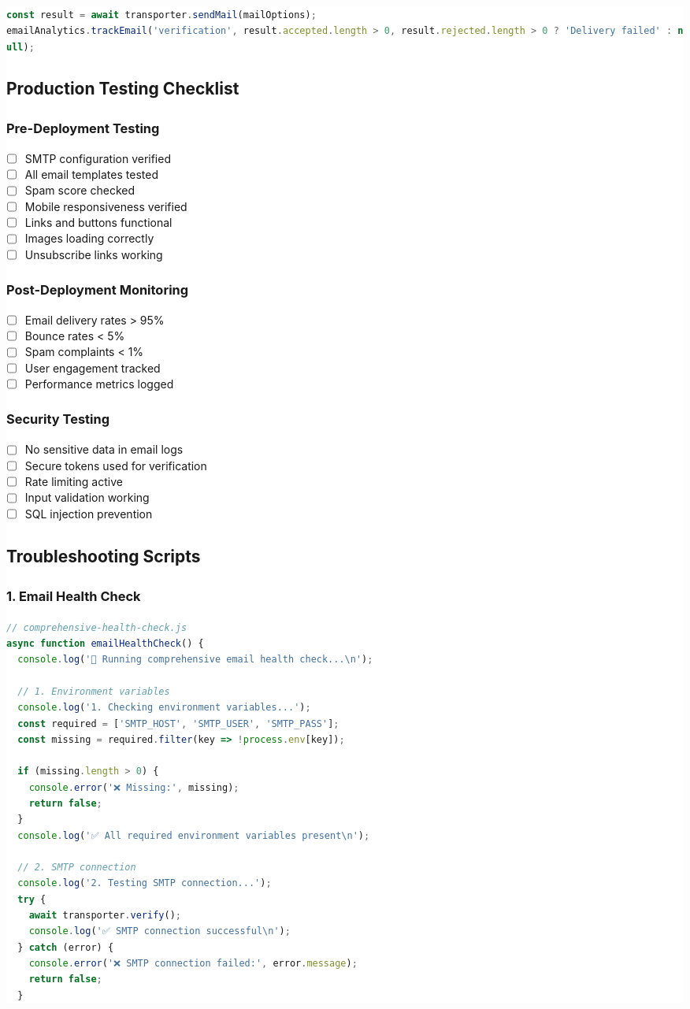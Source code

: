 ```javascript
const result = await transporter.sendMail(mailOptions);
emailAnalytics.trackEmail('verification', result.accepted.length > 0, result.rejected.length > 0 ? 'Delivery failed' : null);
```

## Production Testing Checklist

### Pre-Deployment Testing

- [ ] SMTP configuration verified
- [ ] All email templates tested
- [ ] Spam score checked
- [ ] Mobile responsiveness verified
- [ ] Links and buttons functional
- [ ] Images loading correctly
- [ ] Unsubscribe links working

### Post-Deployment Monitoring

- [ ] Email delivery rates > 95%
- [ ] Bounce rates < 5%
- [ ] Spam complaints < 1%
- [ ] User engagement tracked
- [ ] Performance metrics logged

### Security Testing

- [ ] No sensitive data in email logs
- [ ] Secure tokens used for verification
- [ ] Rate limiting active
- [ ] Input validation working
- [ ] SQL injection prevention

## Troubleshooting Scripts

### 1. Email Health Check

```javascript
// comprehensive-health-check.js
async function emailHealthCheck() {
  console.log('🏥 Running comprehensive email health check...\n');

  // 1. Environment variables
  console.log('1. Checking environment variables...');
  const required = ['SMTP_HOST', 'SMTP_USER', 'SMTP_PASS'];
  const missing = required.filter(key => !process.env[key]);

  if (missing.length > 0) {
    console.error('❌ Missing:', missing);
    return false;
  }
  console.log('✅ All required environment variables present\n');

  // 2. SMTP connection
  console.log('2. Testing SMTP connection...');
  try {
    await transporter.verify();
    console.log('✅ SMTP connection successful\n');
  } catch (error) {
    console.error('❌ SMTP connection failed:', error.message);
    return false;
  }

```